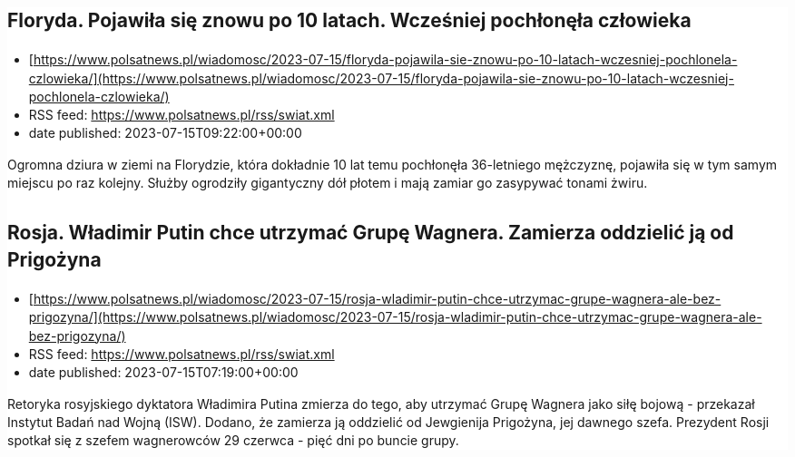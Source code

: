 ## Floryda. Pojawiła się znowu po 10 latach. Wcześniej pochłonęła człowieka
 - [https://www.polsatnews.pl/wiadomosc/2023-07-15/floryda-pojawila-sie-znowu-po-10-latach-wczesniej-pochlonela-czlowieka/](https://www.polsatnews.pl/wiadomosc/2023-07-15/floryda-pojawila-sie-znowu-po-10-latach-wczesniej-pochlonela-czlowieka/)
 - RSS feed: https://www.polsatnews.pl/rss/swiat.xml
 - date published: 2023-07-15T09:22:00+00:00

Ogromna dziura w ziemi na Florydzie, która dokładnie 10 lat temu pochłonęła 36-letniego mężczyznę, pojawiła się w tym samym miejscu po raz kolejny. Służby ogrodziły gigantyczny dół płotem i mają zamiar go zasypywać tonami żwiru.

## Rosja. Władimir Putin chce utrzymać Grupę Wagnera. Zamierza oddzielić ją od Prigożyna
 - [https://www.polsatnews.pl/wiadomosc/2023-07-15/rosja-wladimir-putin-chce-utrzymac-grupe-wagnera-ale-bez-prigozyna/](https://www.polsatnews.pl/wiadomosc/2023-07-15/rosja-wladimir-putin-chce-utrzymac-grupe-wagnera-ale-bez-prigozyna/)
 - RSS feed: https://www.polsatnews.pl/rss/swiat.xml
 - date published: 2023-07-15T07:19:00+00:00

Retoryka rosyjskiego dyktatora Władimira Putina zmierza do tego, aby utrzymać Grupę Wagnera jako siłę bojową - przekazał Instytut Badań nad Wojną (ISW). Dodano, że zamierza ją oddzielić od Jewgienija Prigożyna, jej dawnego szefa. Prezydent Rosji spotkał się z szefem wagnerowców 29 czerwca - pięć dni po buncie grupy.

